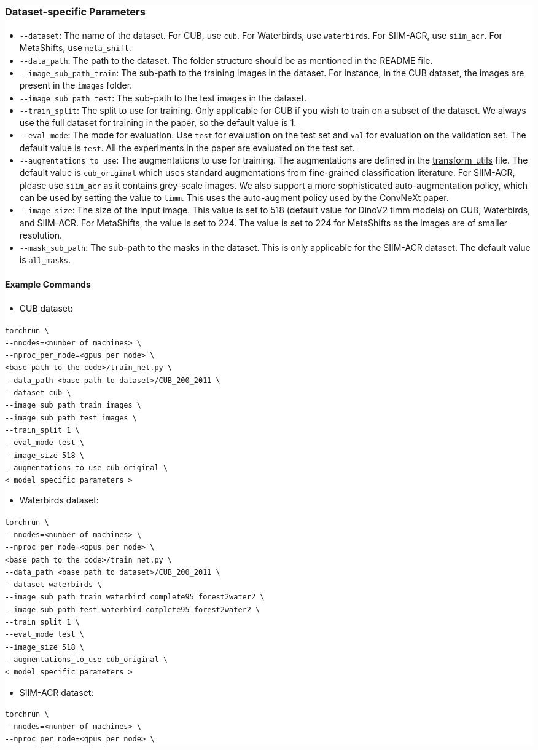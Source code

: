 ### Dataset-specific Parameters
- `--dataset`: The name of the dataset. For CUB, use `cub`. For Waterbirds, use `waterbirds`. For SIIM-ACR, use `siim_acr`. For MetaShifts, use `meta_shift`.
- `--data_path`: The path to the dataset. The folder structure should be as mentioned in the [README](README.md) file.
- `--image_sub_path_train`: The sub-path to the training images in the dataset. For instance, in the CUB dataset, the images are present in the `images` folder.
- `--image_sub_path_test`: The sub-path to the test images in the dataset. 
- `--train_split`: The split to use for training. Only applicable for CUB if you wish to train on a subset of the dataset. We always use the full dataset for training in the paper, so the default value is 1.
- `--eval_mode`: The mode for evaluation. Use `test` for evaluation on the test set and `val` for evaluation on the validation set. The default value is `test`. All the experiments in the paper are evaluated on the test set.
- `--augmentations_to_use`: The augmentations to use for training. The augmentations are defined in the [transform_utils](utils/data_utils/transform_utils.py) file. The default value is `cub_original` which uses standard augmentations from fine-grained classification literature. For SIIM-ACR, please use `siim_acr` as it contains grey-scale images. We also support a more sophisticated auto-augmentation policy, which can be used by setting the value to `timm`. This uses the auto-augment policy used by the [ConvNeXt paper](https://arxiv.org/abs/2201.03545).
- `--image_size`: The size of the input image. This value is set to 518 (default value for DinoV2 timm models) on CUB, Waterbirds, and SIIM-ACR. For MetaShifts, the value is set to 224. The value is set to 224 for MetaShifts as the images are of smaller resolution.
- `--mask_sub_path`: The sub-path to the masks in the dataset. This is only applicable for the SIIM-ACR dataset. The default value is `all_masks`.

#### Example Commands
- CUB dataset:
```
torchrun \
--nnodes=<number of machines> \
--nproc_per_node=<gpus per node> \
<base path to the code>/train_net.py \
--data_path <base path to dataset>/CUB_200_2011 \
--dataset cub \
--image_sub_path_train images \
--image_sub_path_test images \
--train_split 1 \
--eval_mode test \
--image_size 518 \
--augmentations_to_use cub_original \
< model specific parameters >
```
- Waterbirds dataset:
```
torchrun \
--nnodes=<number of machines> \
--nproc_per_node=<gpus per node> \
<base path to the code>/train_net.py \
--data_path <base path to dataset>/CUB_200_2011 \
--dataset waterbirds \
--image_sub_path_train waterbird_complete95_forest2water2 \
--image_sub_path_test waterbird_complete95_forest2water2 \
--train_split 1 \
--eval_mode test \
--image_size 518 \
--augmentations_to_use cub_original \
< model specific parameters >
```
- SIIM-ACR dataset:
```
torchrun \
--nnodes=<number of machines> \
--nproc_per_node=<gpus per node> \
```